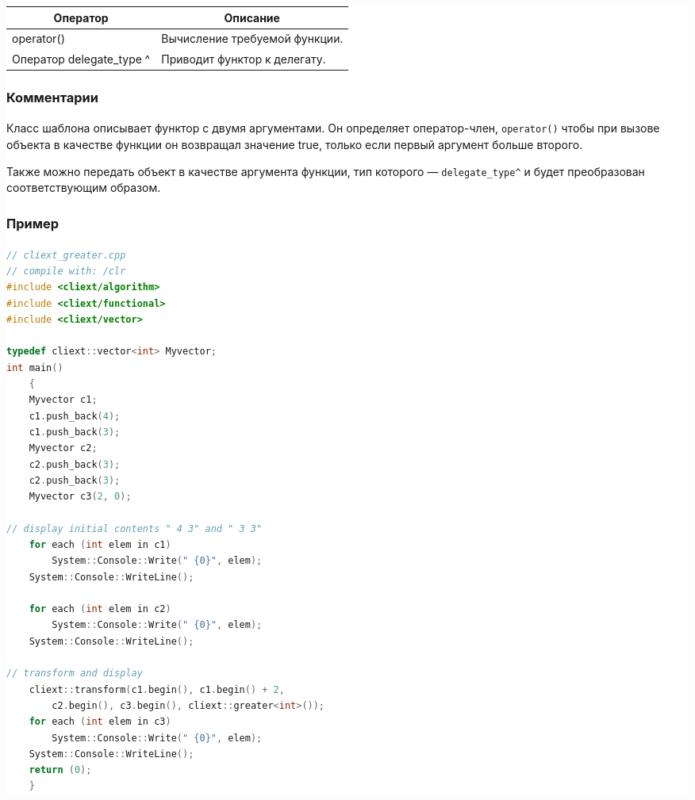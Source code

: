 |Оператор|Описание|
|--------------|-----------------|
|operator()|Вычисление требуемой функции.|
|Оператор delegate_type ^|Приводит функтор к делегату.|

### <a name="remarks"></a>Комментарии

Класс шаблона описывает функтор с двумя аргументами. Он определяет оператор-член, `operator()` чтобы при вызове объекта в качестве функции он возвращал значение true, только если первый аргумент больше второго.

Также можно передать объект в качестве аргумента функции, тип которого — `delegate_type^` и будет преобразован соответствующим образом.

### <a name="example"></a>Пример

```cpp
// cliext_greater.cpp
// compile with: /clr
#include <cliext/algorithm>
#include <cliext/functional>
#include <cliext/vector>

typedef cliext::vector<int> Myvector;
int main()
    {
    Myvector c1;
    c1.push_back(4);
    c1.push_back(3);
    Myvector c2;
    c2.push_back(3);
    c2.push_back(3);
    Myvector c3(2, 0);

// display initial contents " 4 3" and " 3 3"
    for each (int elem in c1)
        System::Console::Write(" {0}", elem);
    System::Console::WriteLine();

    for each (int elem in c2)
        System::Console::Write(" {0}", elem);
    System::Console::WriteLine();

// transform and display
    cliext::transform(c1.begin(), c1.begin() + 2,
        c2.begin(), c3.begin(), cliext::greater<int>());
    for each (int elem in c3)
        System::Console::Write(" {0}", elem);
    System::Console::WriteLine();
    return (0);
    }
```
